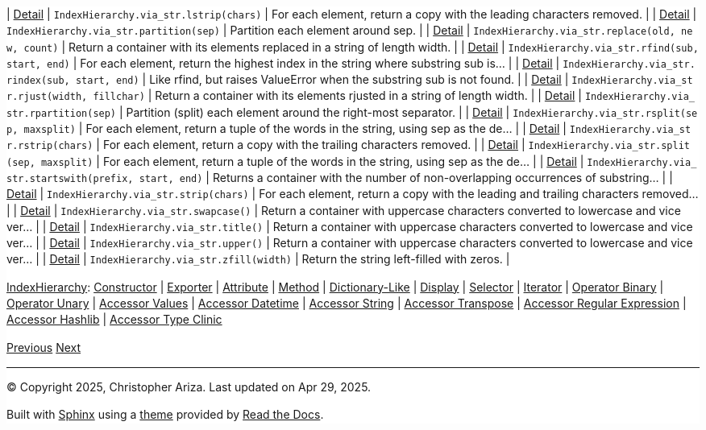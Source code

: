 | [Detail](../api_detail/index_hierarchy-accessor_string.md#api-sig-indexhierarchy-via-str-lstrip) | `IndexHierarchy.via_str.lstrip(chars)` | For each element, return a copy with the leading characters removed. |
| [Detail](../api_detail/index_hierarchy-accessor_string.md#api-sig-indexhierarchy-via-str-partition) | `IndexHierarchy.via_str.partition(sep)` | Partition each element around sep. |
| [Detail](../api_detail/index_hierarchy-accessor_string.md#api-sig-indexhierarchy-via-str-replace) | `IndexHierarchy.via_str.replace(old, new, count)` | Return a container with its elements replaced in a string of length width. |
| [Detail](../api_detail/index_hierarchy-accessor_string.md#api-sig-indexhierarchy-via-str-rfind) | `IndexHierarchy.via_str.rfind(sub, start, end)` | For each element, return the highest index in the string where substring sub is… |
| [Detail](../api_detail/index_hierarchy-accessor_string.md#api-sig-indexhierarchy-via-str-rindex) | `IndexHierarchy.via_str.rindex(sub, start, end)` | Like rfind, but raises ValueError when the substring sub is not found. |
| [Detail](../api_detail/index_hierarchy-accessor_string.md#api-sig-indexhierarchy-via-str-rjust) | `IndexHierarchy.via_str.rjust(width, fillchar)` | Return a container with its elements rjusted in a string of length width. |
| [Detail](../api_detail/index_hierarchy-accessor_string.md#api-sig-indexhierarchy-via-str-rpartition) | `IndexHierarchy.via_str.rpartition(sep)` | Partition (split) each element around the right-most separator. |
| [Detail](../api_detail/index_hierarchy-accessor_string.md#api-sig-indexhierarchy-via-str-rsplit) | `IndexHierarchy.via_str.rsplit(sep, maxsplit)` | For each element, return a tuple of the words in the string, using sep as the de… |
| [Detail](../api_detail/index_hierarchy-accessor_string.md#api-sig-indexhierarchy-via-str-rstrip) | `IndexHierarchy.via_str.rstrip(chars)` | For each element, return a copy with the trailing characters removed. |
| [Detail](../api_detail/index_hierarchy-accessor_string.md#api-sig-indexhierarchy-via-str-split) | `IndexHierarchy.via_str.split(sep, maxsplit)` | For each element, return a tuple of the words in the string, using sep as the de… |
| [Detail](../api_detail/index_hierarchy-accessor_string.md#api-sig-indexhierarchy-via-str-startswith) | `IndexHierarchy.via_str.startswith(prefix, start, end)` | Returns a container with the number of non-overlapping occurrences of substring… |
| [Detail](../api_detail/index_hierarchy-accessor_string.md#api-sig-indexhierarchy-via-str-strip) | `IndexHierarchy.via_str.strip(chars)` | For each element, return a copy with the leading and trailing characters removed… |
| [Detail](../api_detail/index_hierarchy-accessor_string.md#api-sig-indexhierarchy-via-str-swapcase) | `IndexHierarchy.via_str.swapcase()` | Return a container with uppercase characters converted to lowercase and vice ver… |
| [Detail](../api_detail/index_hierarchy-accessor_string.md#api-sig-indexhierarchy-via-str-title) | `IndexHierarchy.via_str.title()` | Return a container with uppercase characters converted to lowercase and vice ver… |
| [Detail](../api_detail/index_hierarchy-accessor_string.md#api-sig-indexhierarchy-via-str-upper) | `IndexHierarchy.via_str.upper()` | Return a container with uppercase characters converted to lowercase and vice ver… |
| [Detail](../api_detail/index_hierarchy-accessor_string.md#api-sig-indexhierarchy-via-str-zfill) | `IndexHierarchy.via_str.zfill(width)` | Return the string left-filled with zeros. |

[IndexHierarchy](index_hierarchy.md#api-overview-indexhierarchy): [Constructor](index_hierarchy-constructor.md#api-overview-indexhierarchy-constructor) | [Exporter](index_hierarchy-exporter.md#api-overview-indexhierarchy-exporter) | [Attribute](index_hierarchy-attribute.md#api-overview-indexhierarchy-attribute) | [Method](index_hierarchy-method.md#api-overview-indexhierarchy-method) | [Dictionary-Like](index_hierarchy-dictionary_like.md#api-overview-indexhierarchy-dictionary-like) | [Display](index_hierarchy-display.md#api-overview-indexhierarchy-display) | [Selector](index_hierarchy-selector.md#api-overview-indexhierarchy-selector) | [Iterator](index_hierarchy-iterator.md#api-overview-indexhierarchy-iterator) | [Operator Binary](index_hierarchy-operator_binary.md#api-overview-indexhierarchy-operator-binary) | [Operator Unary](index_hierarchy-operator_unary.md#api-overview-indexhierarchy-operator-unary) | [Accessor Values](index_hierarchy-accessor_values.md#api-overview-indexhierarchy-accessor-values) | [Accessor Datetime](index_hierarchy-accessor_datetime.md#api-overview-indexhierarchy-accessor-datetime) | [Accessor String](#api-overview-indexhierarchy-accessor-string) | [Accessor Transpose](index_hierarchy-accessor_transpose.md#api-overview-indexhierarchy-accessor-transpose) | [Accessor Regular Expression](index_hierarchy-accessor_regular_expression.md#api-overview-indexhierarchy-accessor-regular-expression) | [Accessor Hashlib](index_hierarchy-accessor_hashlib.md#api-overview-indexhierarchy-accessor-hashlib) | [Accessor Type Clinic](index_hierarchy-accessor_type_clinic.md#api-overview-indexhierarchy-accessor-type-clinic)

[Previous](index_hierarchy-accessor_datetime.md "Overview: IndexHierarchy: Accessor Datetime")
[Next](index_hierarchy-accessor_transpose.md "Overview: IndexHierarchy: Accessor Transpose")

---

© Copyright 2025, Christopher Ariza.
Last updated on Apr 29, 2025.

Built with [Sphinx](https://www.sphinx-doc.org/) using a
[theme](https://github.com/readthedocs/sphinx_rtd_theme)
provided by [Read the Docs](https://readthedocs.org).
